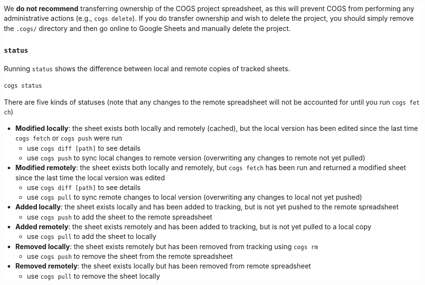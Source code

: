We **do not recommend** transferring ownership of the COGS project spreadsheet, as this will prevent COGS from performing any administrative actions (e.g., `cogs delete`). If you do transfer ownership and wish to delete the project, you should simply remove the `.cogs/` directory and then go online to Google Sheets and manually delete the project.

### `status`

Running `status` shows the difference between local and remote copies of tracked sheets.

```
cogs status
```

There are five kinds of statuses (note that any changes to the remote spreadsheet will not be accounted for until you run `cogs fetch`)
* **Modified locally**: the sheet exists both locally and remotely (cached), but the local version has been edited since the last time `cogs fetch` or `cogs push` were run
    * use `cogs diff [path]` to see details
	* use `cogs push` to sync local changes to remote version (overwriting any changes to remote not yet pulled)
* **Modified remotely**: the sheet exists both locally and remotely, but `cogs fetch` has been run and returned a modified sheet since the last time the local version was edited
    * use `cogs diff [path]` to see details
    * use `cogs pull` to sync remote changes to local version (overwriting any changes to local not yet pushed)
* **Added locally**: the sheet exists locally and has been added to tracking, but is not yet pushed to the remote spreadsheet
    * use `cogs push` to add the sheet to the remote spreadsheet
* **Added remotely**: the sheet exists remotely and has been added to tracking, but is not yet pulled to a local copy
    * use `cogs pull` to add the sheet to locally
* **Removed locally**: the sheet exists remotely but has been removed from tracking using `cogs rm`
    * use `cogs push` to remove the sheet from the remote spreadsheet
* **Removed remotely**: the sheet exists locally but has been removed from remote spreadsheet
    * use `cogs pull` to remove the sheet locally

